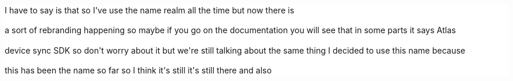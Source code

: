 I have to say is that so I've use the name realm all the time but now there is

a sort of rebranding happening so maybe if you go on the documentation you will see that in some parts it says Atlas

device sync SDK so don't worry about it but we're still talking about the same thing I decided to use this name because

this has been the name so far so I think it's still it's still there and also